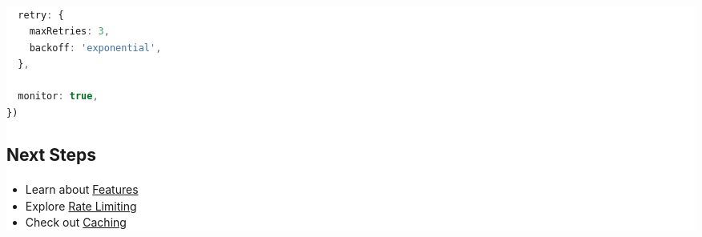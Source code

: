 ```typescript
  retry: {
    maxRetries: 3,
    backoff: 'exponential',
  },

  monitor: true,
})
```

## Next Steps

- Learn about [Features](/features/scraping)
- Explore [Rate Limiting](/features/rate-limiting)
- Check out [Caching](/features/caching)
